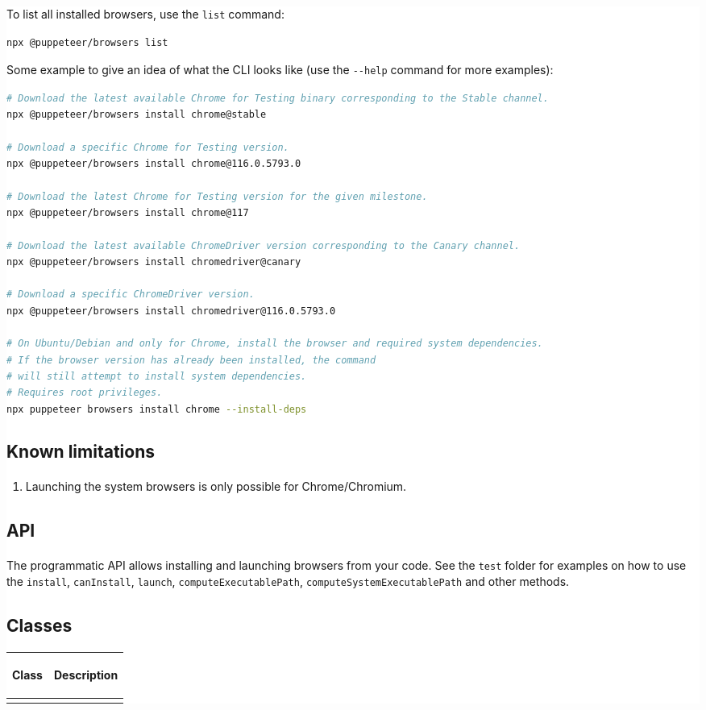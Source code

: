 To list all installed browsers, use the `list` command:

```bash
npx @puppeteer/browsers list
```

Some example to give an idea of what the CLI looks like (use the `--help` command for more examples):

```sh
# Download the latest available Chrome for Testing binary corresponding to the Stable channel.
npx @puppeteer/browsers install chrome@stable

# Download a specific Chrome for Testing version.
npx @puppeteer/browsers install chrome@116.0.5793.0

# Download the latest Chrome for Testing version for the given milestone.
npx @puppeteer/browsers install chrome@117

# Download the latest available ChromeDriver version corresponding to the Canary channel.
npx @puppeteer/browsers install chromedriver@canary

# Download a specific ChromeDriver version.
npx @puppeteer/browsers install chromedriver@116.0.5793.0

# On Ubuntu/Debian and only for Chrome, install the browser and required system dependencies.
# If the browser version has already been installed, the command
# will still attempt to install system dependencies.
# Requires root privileges.
npx puppeteer browsers install chrome --install-deps
```

## Known limitations

1. Launching the system browsers is only possible for Chrome/Chromium.

## API

The programmatic API allows installing and launching browsers from your code. See the `test` folder for examples on how to use the `install`, `canInstall`, `launch`, `computeExecutablePath`, `computeSystemExecutablePath` and other methods.

## Classes

<table><thead><tr><th>

Class

</th><th>

Description

</th></tr></thead>
<tbody><tr><td>
